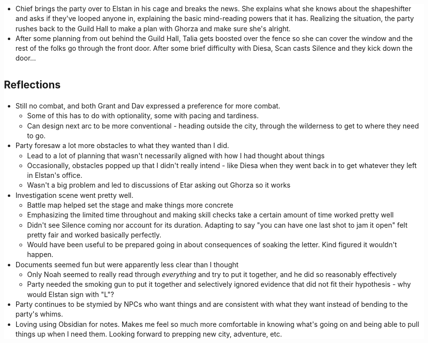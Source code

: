 - Chief brings the party over to Elstan in his cage and breaks the news. She explains what she knows about the shapeshifter and asks if they've looped anyone in, explaining the basic mind-reading powers that it has. Realizing the situation, the party rushes back to the Guild Hall to make a plan with Ghorza and make sure she's alright.
- After some planning from out behind the Guild Hall, Talia gets boosted over the fence so she can cover the window and the rest of the folks go through the front door. After some brief difficulty with Diesa, Scan casts Silence and they kick down the door...

## Reflections

- Still no combat, and both Grant and Dav expressed a preference for more combat.
	- Some of this has to do with optionality, some with pacing and tardiness.
	- Can design next arc to be more conventional - heading outside the city, through the wilderness to get to where they need to go.
- Party foresaw a lot more obstacles to what they wanted than I did.
	- Lead to a lot of planning that wasn't necessarily aligned with how I had thought about things
	- Occasionally, obstacles popped up that I didn't really intend - like Diesa when they went back in to get whatever they left in Elstan's office.
	- Wasn't a big problem and led to discussions of Etar asking out Ghorza so it works
- Investigation scene went pretty well.
	- Battle map helped set the stage and make things more concrete
	- Emphasizing the limited time throughout and making skill checks take a certain amount of time worked pretty well
	- Didn't see Silence coming nor account for its duration. Adapting to say "you can have one last shot to jam it open" felt pretty fair and worked basically perfectly.
	- Would have been useful to be prepared going in about consequences of soaking the letter. Kind figured it wouldn't happen.
- Documents seemed fun but were apparently less clear than I thought
	- Only Noah seemed to really read through *everything* and try to put it together, and he did so reasonably effectively
	- Party needed the smoking gun to put it together and selectively ignored evidence that did not fit their hypothesis - why would Elstan sign with "L"?
- Party continues to be stymied by NPCs who want things and are consistent with what they want instead of bending to the party's whims.
- Loving using Obsidian for notes. Makes me feel so much more comfortable in knowing what's going on and being able to pull things up when I need them. Looking forward to prepping new city, adventure, etc.
